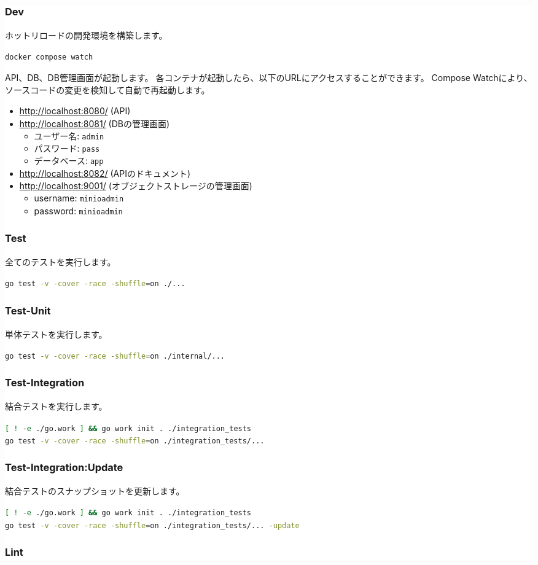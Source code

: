 ### Dev

ホットリロードの開発環境を構築します。

```sh
docker compose watch
```

API、DB、DB管理画面が起動します。
各コンテナが起動したら、以下のURLにアクセスすることができます。
Compose Watchにより、ソースコードの変更を検知して自動で再起動します。

- <http://localhost:8080/> (API)
- <http://localhost:8081/> (DBの管理画面)
    - ユーザー名: `admin`
    - パスワード: `pass`
    - データベース: `app`
- <http://localhost:8082/> (APIのドキュメント)
- <http://localhost:9001/> (オブジェクトストレージの管理画面)
    - username: `minioadmin`
    - password: `minioadmin`

### Test

全てのテストを実行します。

```sh
go test -v -cover -race -shuffle=on ./...
```

### Test-Unit

単体テストを実行します。

```sh
go test -v -cover -race -shuffle=on ./internal/...
```

### Test-Integration

結合テストを実行します。

```sh
[ ! -e ./go.work ] && go work init . ./integration_tests
go test -v -cover -race -shuffle=on ./integration_tests/...
```

### Test-Integration:Update

結合テストのスナップショットを更新します。

```sh
[ ! -e ./go.work ] && go work init . ./integration_tests
go test -v -cover -race -shuffle=on ./integration_tests/... -update
```

### Lint
